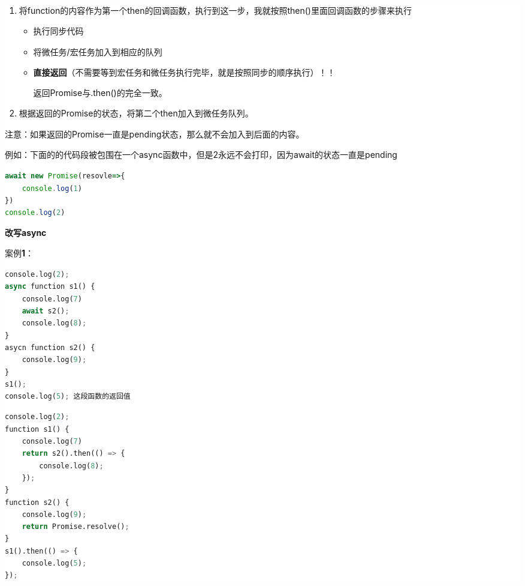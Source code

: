 1. 将function的内容作为第一个then的回调函数，执行到这一步，我就按照then()里面回调函数的步骤来执行

   - 执行同步代码

   - 将微任务/宏任务加入到相应的队列

   - **直接返回**（不需要等到宏任务和微任务执行完毕，就是按照同步的顺序执行）！！

     返回Promise与.then()的完全一致。

2. 根据返回的Promise的状态，将第二个then加入到微任务队列。

注意：如果返回的Promise一直是pending状态，那么就不会加入到后面的内容。

例如：下面的的代码段被包围在一个async函数中，但是2永远不会打印，因为await的状态一直是pending

```js
await new Promise(resovle=>{
    console.log(1)
})
console.log(2)
```

**改写async**

案例**1**：

```python
console.log(2); 
async function s1() { 
    console.log(7) 
    await s2(); 
    console.log(8); 
} 
asycn function s2() {
    console.log(9); 
} 
s1(); 
console.log(5); 这段函数的返回值
```

```python
console.log(2);
function s1() {
    console.log(7)
    return s2().then(() => {
        console.log(8);
    });
}
function s2() {
    console.log(9);
    return Promise.resolve();
}
s1().then(() => {
    console.log(5);
});
```
